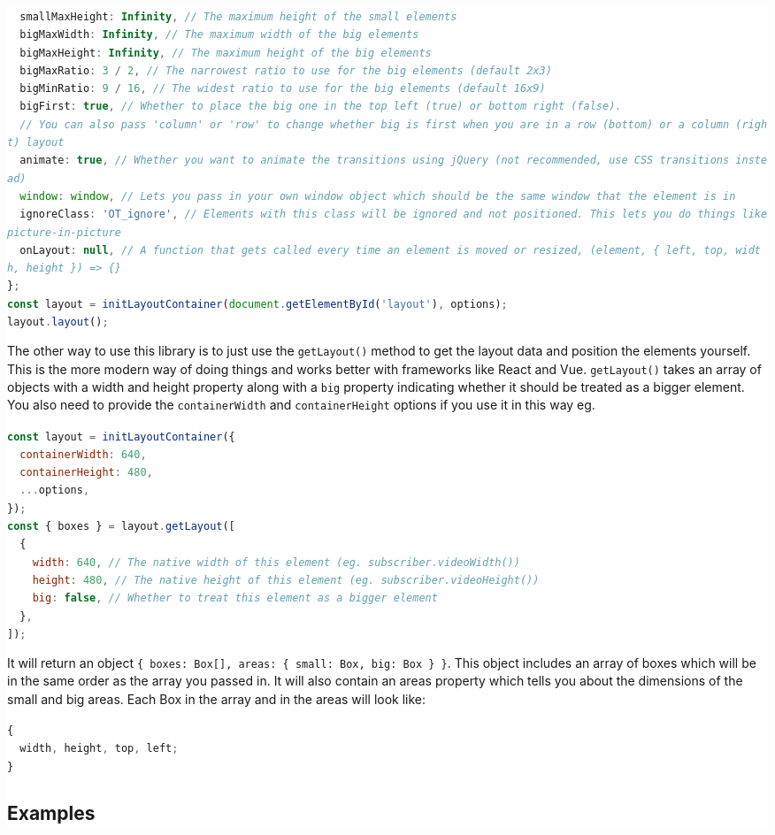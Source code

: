 ```javascript
  smallMaxHeight: Infinity, // The maximum height of the small elements
  bigMaxWidth: Infinity, // The maximum width of the big elements
  bigMaxHeight: Infinity, // The maximum height of the big elements
  bigMaxRatio: 3 / 2, // The narrowest ratio to use for the big elements (default 2x3)
  bigMinRatio: 9 / 16, // The widest ratio to use for the big elements (default 16x9)
  bigFirst: true, // Whether to place the big one in the top left (true) or bottom right (false).
  // You can also pass 'column' or 'row' to change whether big is first when you are in a row (bottom) or a column (right) layout
  animate: true, // Whether you want to animate the transitions using jQuery (not recommended, use CSS transitions instead)
  window: window, // Lets you pass in your own window object which should be the same window that the element is in
  ignoreClass: 'OT_ignore', // Elements with this class will be ignored and not positioned. This lets you do things like picture-in-picture
  onLayout: null, // A function that gets called every time an element is moved or resized, (element, { left, top, width, height }) => {}
};
const layout = initLayoutContainer(document.getElementById('layout'), options);
layout.layout();
```

The other way to use this library is to just use the `getLayout()` method to get the layout data and position the elements yourself. This is the more modern way of doing things and works better with frameworks like React and Vue. `getLayout()` takes an array of objects with a width and height property along with a `big` property indicating whether it should be treated as a bigger element. You also need to provide the `containerWidth` and `containerHeight` options if you use it in this way eg.

```javascript
const layout = initLayoutContainer({
  containerWidth: 640,
  containerHeight: 480,
  ...options,
});
const { boxes } = layout.getLayout([
  {
    width: 640, // The native width of this element (eg. subscriber.videoWidth())
    height: 480, // The native height of this element (eg. subscriber.videoHeight())
    big: false, // Whether to treat this element as a bigger element
  },
]);
```

It will return an object `{ boxes: Box[], areas: { small: Box, big: Box } }`. This object includes an array of boxes which will be in the same order as the array you passed in. It will also contain an areas property which tells you about the dimensions of the small and big areas. Each Box in the array and in the areas will look like:

```javascript
{
  width, height, top, left;
}
```

## Examples
